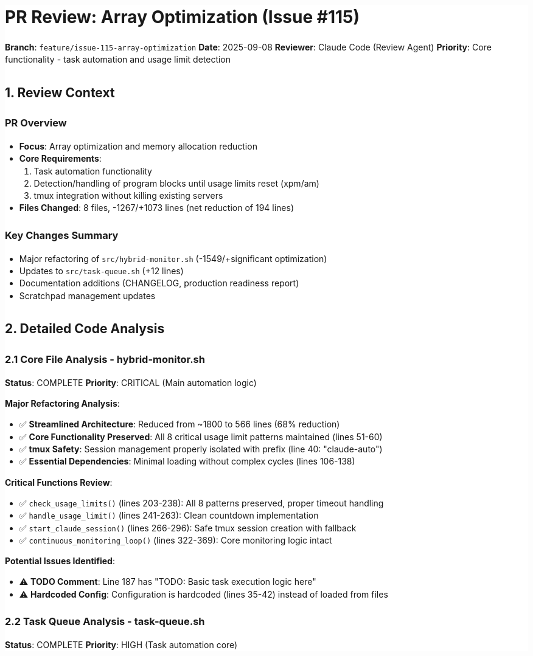 # PR Review: Array Optimization (Issue #115)

**Branch**: `feature/issue-115-array-optimization`
**Date**: 2025-09-08
**Reviewer**: Claude Code (Review Agent)
**Priority**: Core functionality - task automation and usage limit detection

## 1. Review Context

### PR Overview
- **Focus**: Array optimization and memory allocation reduction
- **Core Requirements**: 
  1. Task automation functionality
  2. Detection/handling of program blocks until usage limits reset (xpm/am)
  3. tmux integration without killing existing servers
- **Files Changed**: 8 files, -1267/+1073 lines (net reduction of 194 lines)

### Key Changes Summary
- Major refactoring of `src/hybrid-monitor.sh` (-1549/+significant optimization)
- Updates to `src/task-queue.sh` (+12 lines)
- Documentation additions (CHANGELOG, production readiness report)
- Scratchpad management updates

## 2. Detailed Code Analysis

### 2.1 Core File Analysis - hybrid-monitor.sh
**Status**: COMPLETE
**Priority**: CRITICAL (Main automation logic)

**Major Refactoring Analysis**:
- ✅ **Streamlined Architecture**: Reduced from ~1800 to 566 lines (68% reduction)
- ✅ **Core Functionality Preserved**: All 8 critical usage limit patterns maintained (lines 51-60)
- ✅ **tmux Safety**: Session management properly isolated with prefix (line 40: "claude-auto")
- ✅ **Essential Dependencies**: Minimal loading without complex cycles (lines 106-138)

**Critical Functions Review**:
- ✅ `check_usage_limits()` (lines 203-238): All 8 patterns preserved, proper timeout handling
- ✅ `handle_usage_limit()` (lines 241-263): Clean countdown implementation
- ✅ `start_claude_session()` (lines 266-296): Safe tmux session creation with fallback
- ✅ `continuous_monitoring_loop()` (lines 322-369): Core monitoring logic intact

**Potential Issues Identified**:
- ⚠️ **TODO Comment**: Line 187 has "TODO: Basic task execution logic here"
- ⚠️ **Hardcoded Config**: Configuration is hardcoded (lines 35-42) instead of loaded from files

### 2.2 Task Queue Analysis - task-queue.sh  
**Status**: COMPLETE
**Priority**: HIGH (Task automation core)
